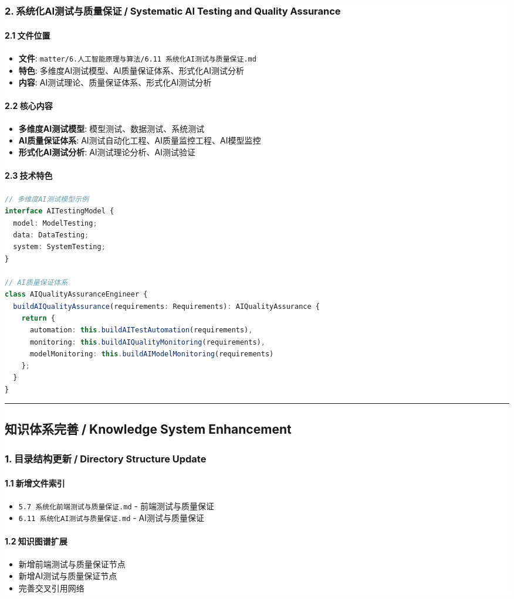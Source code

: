 ### 2. 系统化AI测试与质量保证 / Systematic AI Testing and Quality Assurance

#### 2.1 文件位置

- **文件**: `matter/6.人工智能原理与算法/6.11 系统化AI测试与质量保证.md`
- **特色**: 多维度AI测试模型、AI质量保证体系、形式化AI测试分析
- **内容**: AI测试理论、质量保证体系、形式化AI测试分析

#### 2.2 核心内容

- **多维度AI测试模型**: 模型测试、数据测试、系统测试
- **AI质量保证体系**: AI测试自动化工程、AI质量监控工程、AI模型监控
- **形式化AI测试分析**: AI测试理论分析、AI测试验证

#### 2.3 技术特色

```typescript
// 多维度AI测试模型示例
interface AITestingModel {
  model: ModelTesting;
  data: DataTesting;
  system: SystemTesting;
}

// AI质量保证体系
class AIQualityAssuranceEngineer {
  buildAIQualityAssurance(requirements: Requirements): AIQualityAssurance {
    return {
      automation: this.buildAITestAutomation(requirements),
      monitoring: this.buildAIQualityMonitoring(requirements),
      modelMonitoring: this.buildAIModelMonitoring(requirements)
    };
  }
}
```

---

## 知识体系完善 / Knowledge System Enhancement

### 1. 目录结构更新 / Directory Structure Update

#### 1.1 新增文件索引

- `5.7 系统化前端测试与质量保证.md` - 前端测试与质量保证
- `6.11 系统化AI测试与质量保证.md` - AI测试与质量保证

#### 1.2 知识图谱扩展

- 新增前端测试与质量保证节点
- 新增AI测试与质量保证节点
- 完善交叉引用网络

